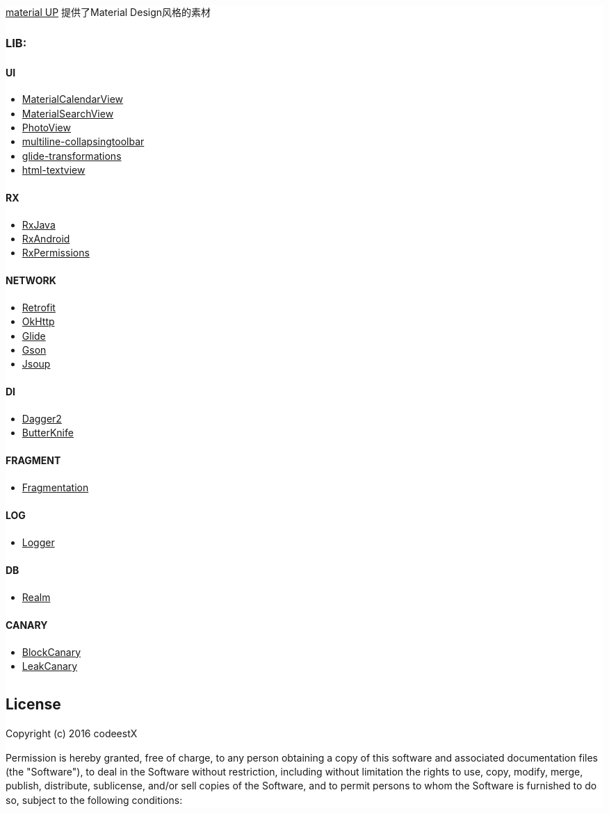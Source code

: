 [material UP](http://www.material.uplabs.com/) 提供了Material Design风格的素材

### LIB:
#### UI
* [MaterialCalendarView](https://github.com/prolificinteractive/material-calendarview)
* [MaterialSearchView](https://github.com/MiguelCatalan/MaterialSearchView)
* [PhotoView](https://github.com/chrisbanes/PhotoView)
* [multiline-collapsingtoolbar](https://github.com/opacapp/multiline-collapsingtoolbar)
* [glide-transformations](https://github.com/wasabeef/glide-transformations)
* [html-textview](https://github.com/SufficientlySecure/html-textview)

#### RX

* [RxJava](https://github.com/ReactiveX/RxJava)
* [RxAndroid](https://github.com/ReactiveX/RxAndroid)
* [RxPermissions](https://github.com/tbruyelle/RxPermissions)

#### NETWORK

* [Retrofit](https://github.com/square/retrofit)
* [OkHttp](https://github.com/square/okhttp)
* [Glide](https://github.com/bumptech/glide)
* [Gson](https://github.com/google/gson)
* [Jsoup](https://github.com/jhy/jsoup)

#### DI

* [Dagger2](https://github.com/google/dagger)
* [ButterKnife](https://github.com/JakeWharton/butterknife)

#### FRAGMENT

* [Fragmentation](https://github.com/YoKeyword/Fragmentation)

#### LOG

* [Logger](https://github.com/orhanobut/logger)

#### DB

* [Realm](https://github.com/realm/realm-java)

#### CANARY

* [BlockCanary](https://github.com/markzhai/AndroidPerformanceMonitor)
* [LeakCanary](https://github.com/square/leakcanary)

## License

Copyright (c) 2016 codeestX

Permission is hereby granted, free of charge, to any person obtaining a copy of this software and associated documentation files (the "Software"), to deal in the Software without restriction, including without limitation the rights to use, copy, modify, merge, publish, distribute, sublicense, and/or sell copies of the Software, and to permit persons to whom the Software is furnished to do so, subject to the following conditions:

